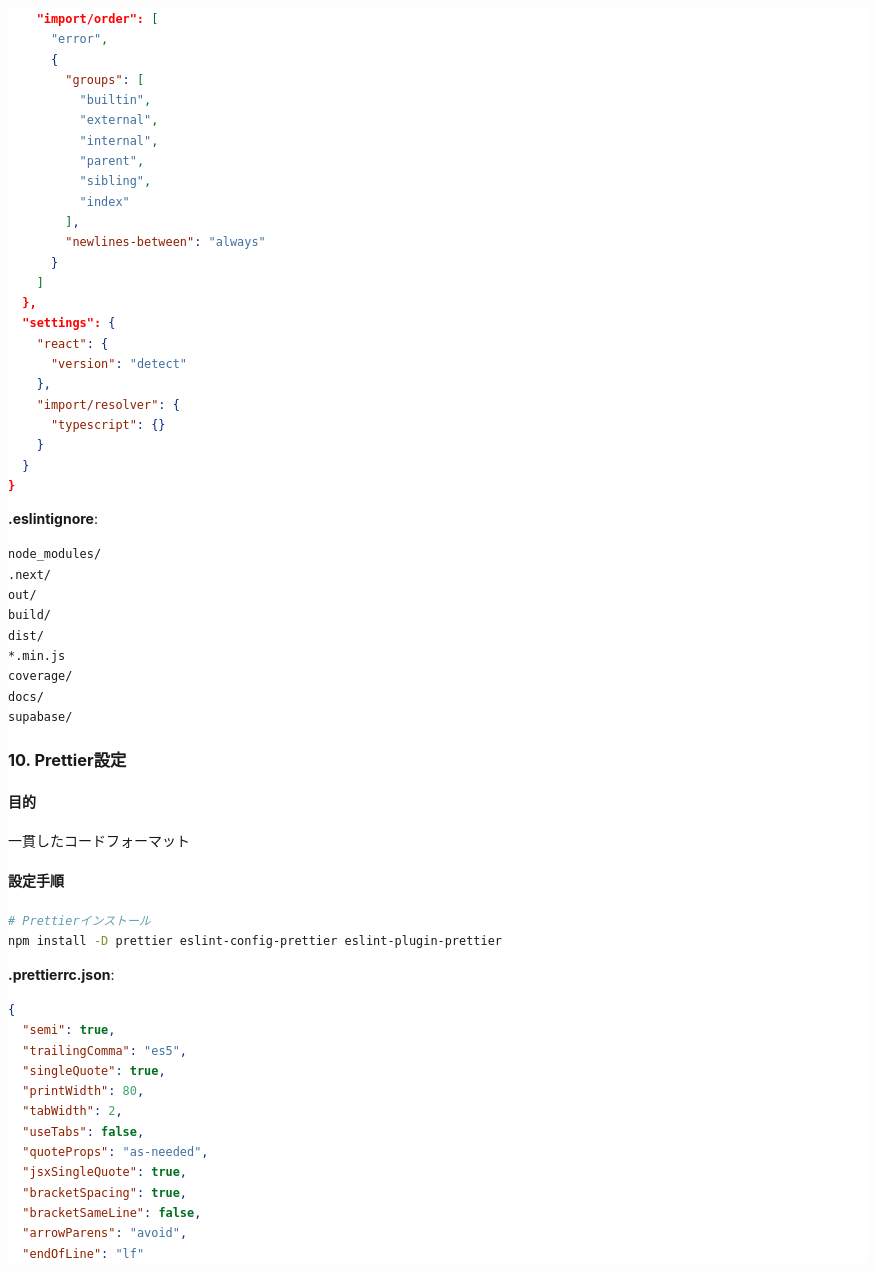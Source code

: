 ```json
    "import/order": [
      "error",
      {
        "groups": [
          "builtin",
          "external", 
          "internal",
          "parent",
          "sibling",
          "index"
        ],
        "newlines-between": "always"
      }
    ]
  },
  "settings": {
    "react": {
      "version": "detect"
    },
    "import/resolver": {
      "typescript": {}
    }
  }
}
```

**.eslintignore**:
```
node_modules/
.next/
out/
build/
dist/
*.min.js
coverage/
docs/
supabase/
```

### 10. Prettier設定

#### 目的
一貫したコードフォーマット

#### 設定手順
```bash
# Prettierインストール
npm install -D prettier eslint-config-prettier eslint-plugin-prettier
```

**.prettierrc.json**:
```json
{
  "semi": true,
  "trailingComma": "es5",
  "singleQuote": true,
  "printWidth": 80,
  "tabWidth": 2,
  "useTabs": false,
  "quoteProps": "as-needed",
  "jsxSingleQuote": true,
  "bracketSpacing": true,
  "bracketSameLine": false,
  "arrowParens": "avoid",
  "endOfLine": "lf"
```